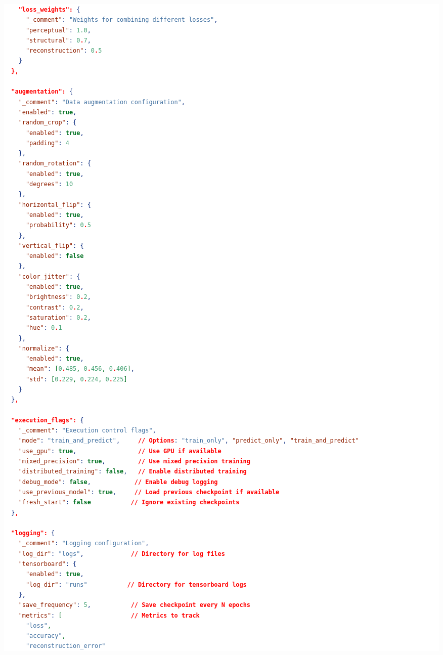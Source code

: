 ```json
    "loss_weights": {
      "_comment": "Weights for combining different losses",
      "perceptual": 1.0,
      "structural": 0.7,
      "reconstruction": 0.5
    }
  },

  "augmentation": {
    "_comment": "Data augmentation configuration",
    "enabled": true,
    "random_crop": {
      "enabled": true,
      "padding": 4
    },
    "random_rotation": {
      "enabled": true,
      "degrees": 10
    },
    "horizontal_flip": {
      "enabled": true,
      "probability": 0.5
    },
    "vertical_flip": {
      "enabled": false
    },
    "color_jitter": {
      "enabled": true,
      "brightness": 0.2,
      "contrast": 0.2,
      "saturation": 0.2,
      "hue": 0.1
    },
    "normalize": {
      "enabled": true,
      "mean": [0.485, 0.456, 0.406],
      "std": [0.229, 0.224, 0.225]
    }
  },

  "execution_flags": {
    "_comment": "Execution control flags",
    "mode": "train_and_predict",     // Options: "train_only", "predict_only", "train_and_predict"
    "use_gpu": true,                 // Use GPU if available
    "mixed_precision": true,         // Use mixed precision training
    "distributed_training": false,   // Enable distributed training
    "debug_mode": false,            // Enable debug logging
    "use_previous_model": true,     // Load previous checkpoint if available
    "fresh_start": false           // Ignore existing checkpoints
  },

  "logging": {
    "_comment": "Logging configuration",
    "log_dir": "logs",             // Directory for log files
    "tensorboard": {
      "enabled": true,
      "log_dir": "runs"           // Directory for tensorboard logs
    },
    "save_frequency": 5,           // Save checkpoint every N epochs
    "metrics": [                   // Metrics to track
      "loss",
      "accuracy",
      "reconstruction_error"
```